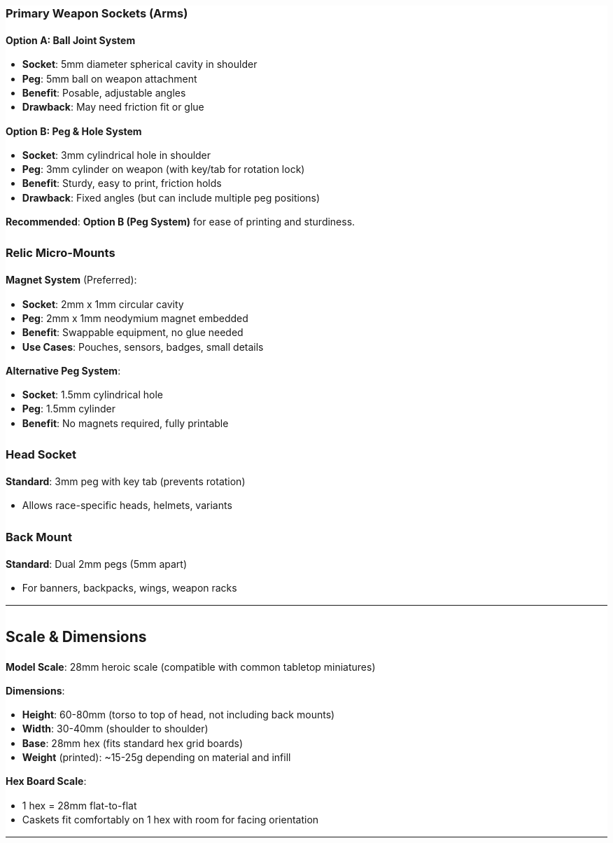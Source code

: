 ### Primary Weapon Sockets (Arms)

**Option A: Ball Joint System**
- **Socket**: 5mm diameter spherical cavity in shoulder
- **Peg**: 5mm ball on weapon attachment
- **Benefit**: Posable, adjustable angles
- **Drawback**: May need friction fit or glue

**Option B: Peg & Hole System**
- **Socket**: 3mm cylindrical hole in shoulder
- **Peg**: 3mm cylinder on weapon (with key/tab for rotation lock)
- **Benefit**: Sturdy, easy to print, friction holds
- **Drawback**: Fixed angles (but can include multiple peg positions)

**Recommended**: **Option B (Peg System)** for ease of printing and sturdiness.

### Relic Micro-Mounts

**Magnet System** (Preferred):
- **Socket**: 2mm x 1mm circular cavity
- **Peg**: 2mm x 1mm neodymium magnet embedded
- **Benefit**: Swappable equipment, no glue needed
- **Use Cases**: Pouches, sensors, badges, small details

**Alternative Peg System**:
- **Socket**: 1.5mm cylindrical hole
- **Peg**: 1.5mm cylinder
- **Benefit**: No magnets required, fully printable

### Head Socket

**Standard**: 3mm peg with key tab (prevents rotation)
- Allows race-specific heads, helmets, variants

### Back Mount

**Standard**: Dual 2mm pegs (5mm apart)
- For banners, backpacks, wings, weapon racks

---

## Scale & Dimensions

**Model Scale**: 28mm heroic scale (compatible with common tabletop miniatures)

**Dimensions**:
- **Height**: 60-80mm (torso to top of head, not including back mounts)
- **Width**: 30-40mm (shoulder to shoulder)
- **Base**: 28mm hex (fits standard hex grid boards)
- **Weight** (printed): ~15-25g depending on material and infill

**Hex Board Scale**:
- 1 hex = 28mm flat-to-flat
- Caskets fit comfortably on 1 hex with room for facing orientation

---